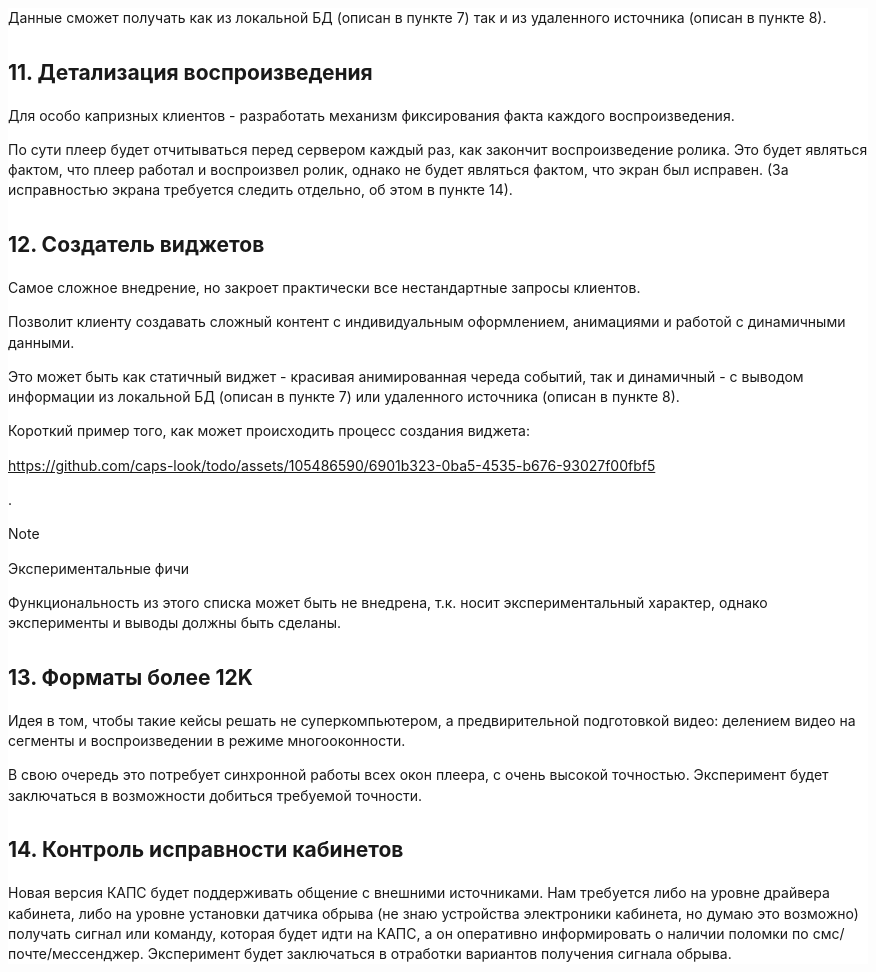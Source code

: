 
Данные сможет получать как из локальной БД (описан в пункте 7) так и из удаленного источника (описан в пункте 8).

## 11. Детализация воспроизведения
Для особо капризных клиентов - разработать механизм фиксирования факта каждого воспроизведения.

По сути плеер будет отчитываться перед сервером каждый раз, как закончит воспроизведение ролика. Это будет являться фактом, что плеер работал и воспроизвел ролик, однако не будет являться фактом, что экран был исправен. (За исправностью экрана требуется следить отдельно, об этом в пункте 14).


## 12. Создатель виджетов
Самое сложное внедрение, но закроет практически все нестандартные запросы клиентов.

Позволит клиенту создавать сложный контент с индивидуальным оформлением, анимациями и работой с динамичными данными.

Это может быть как статичный виджет - красивая анимированная череда событий, так и динамичный - с выводом информации из локальной БД (описан в пункте 7) или удаленного источника (описан в пункте 8).

Короткий пример того, как может происходить процесс создания виджета:

https://github.com/caps-look/todo/assets/105486590/6901b323-0ba5-4535-b676-93027f00fbf5

.

> [!NOTE]
> Экспериментальные фичи

Функциональность из этого списка может быть не внедрена, т.к. носит экспериментальный характер, однако эксперименты и выводы должны быть сделаны.

## 13. Форматы более 12K
Идея в том, чтобы такие кейсы решать не суперкомпьютером, а предвирительной подготовкой видео: делением видео на сегменты и воспроизведении в режиме многооконности.

В свою очередь это потребует синхронной работы всех окон плеера, с очень высокой точностью. Эксперимент будет заключаться в возможности добиться требуемой точности.

## 14. Контроль исправности кабинетов
Новая версия КАПС будет поддерживать общение с внешними источниками. Нам требуется либо на уровне драйвера кабинета, либо на уровне установки датчика обрыва (не знаю устройства электроники кабинета, но думаю это возможно) получать сигнал или команду, которая будет идти на КАПС, а он оперативно информировать о наличии поломки по смс/почте/мессенджер. Эксперимент будет заключаться в отработки вариантов получения сигнала обрыва.

